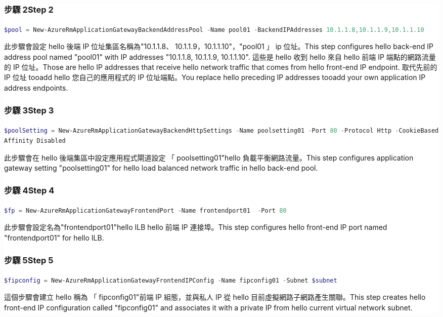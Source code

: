 ### <a name="step-2"></a><span data-ttu-id="6d4fa-164">步驟 2</span><span class="sxs-lookup"><span data-stu-id="6d4fa-164">Step 2</span></span>

```powershell
$pool = New-AzureRmApplicationGatewayBackendAddressPool -Name pool01 -BackendIPAddresses 10.1.1.8,10.1.1.9,10.1.1.10
```

<span data-ttu-id="6d4fa-165">此步驟會設定 hello 後端 IP 位址集區名稱為"10.1.1.8、 10.1.1.9，10.1.1.10"，"pool01 」 ip 位址。</span><span class="sxs-lookup"><span data-stu-id="6d4fa-165">This step configures hello back-end IP address pool named "pool01" with IP addresses "10.1.1.8, 10.1.1.9, 10.1.1.10".</span></span> <span data-ttu-id="6d4fa-166">這些是 hello 收到 hello 來自 hello 前端 IP 端點的網路流量的 IP 位址。</span><span class="sxs-lookup"><span data-stu-id="6d4fa-166">Those are hello IP addresses that receive hello network traffic that comes from hello front-end IP endpoint.</span></span> <span data-ttu-id="6d4fa-167">取代先前的 IP 位址 tooadd hello 您自己的應用程式的 IP 位址端點。</span><span class="sxs-lookup"><span data-stu-id="6d4fa-167">You replace hello preceding IP addresses tooadd your own application IP address endpoints.</span></span>

### <a name="step-3"></a><span data-ttu-id="6d4fa-168">步驟 3</span><span class="sxs-lookup"><span data-stu-id="6d4fa-168">Step 3</span></span>

```powershell
$poolSetting = New-AzureRmApplicationGatewayBackendHttpSettings -Name poolsetting01 -Port 80 -Protocol Http -CookieBasedAffinity Disabled
```

<span data-ttu-id="6d4fa-169">此步驟會在 hello 後端集區中設定應用程式閘道設定 「 poolsetting01"hello 負載平衡網路流量。</span><span class="sxs-lookup"><span data-stu-id="6d4fa-169">This step configures application gateway setting "poolsetting01" for hello load balanced network traffic in hello back-end pool.</span></span>

### <a name="step-4"></a><span data-ttu-id="6d4fa-170">步驟 4</span><span class="sxs-lookup"><span data-stu-id="6d4fa-170">Step 4</span></span>

```powershell
$fp = New-AzureRmApplicationGatewayFrontendPort -Name frontendport01  -Port 80
```

<span data-ttu-id="6d4fa-171">此步驟會設定名為"frontendport01"hello ILB hello 前端 IP 連接埠。</span><span class="sxs-lookup"><span data-stu-id="6d4fa-171">This step configures hello front-end IP port named "frontendport01" for hello ILB.</span></span>

### <a name="step-5"></a><span data-ttu-id="6d4fa-172">步驟 5</span><span class="sxs-lookup"><span data-stu-id="6d4fa-172">Step 5</span></span>

```powershell
$fipconfig = New-AzureRmApplicationGatewayFrontendIPConfig -Name fipconfig01 -Subnet $subnet
```

<span data-ttu-id="6d4fa-173">這個步驟會建立 hello 稱為 「 fipconfig01"前端 IP 組態，並與私人 IP 從 hello 目前虛擬網路子網路產生關聯。</span><span class="sxs-lookup"><span data-stu-id="6d4fa-173">This step creates hello front-end IP configuration called "fipconfig01" and associates it with a private IP from hello current virtual network subnet.</span></span>
